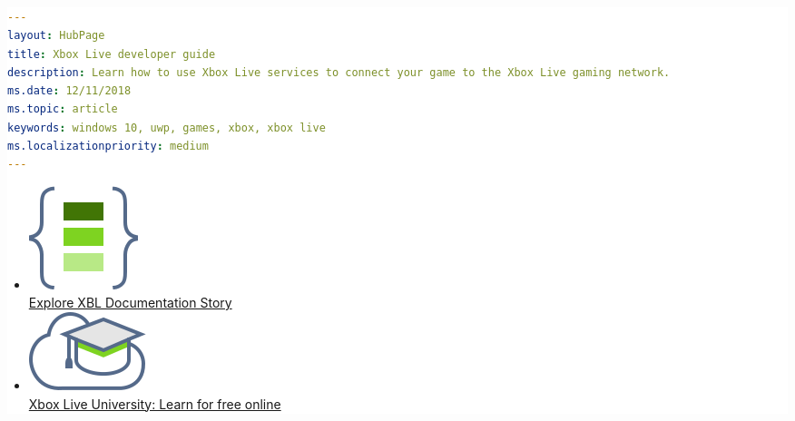 ```yaml
---
layout: HubPage
title: Xbox Live developer guide
description: Learn how to use Xbox Live services to connect your game to the Xbox Live gaming network.
ms.date: 12/11/2018
ms.topic: article
keywords: windows 10, uwp, games, xbox, xbox live
ms.localizationpriority: medium
---
```


<div id="main" class="v2">
    <div class="container">
        <ul class="cardsY panelContent featuredContent">
            <li>
                <a href="">
                    <div class="cardSize">
                        <div class="cardPadding">
                            <div class="card">
                                <div class="cardImageOuter">
                                    <div class="cardImage">
                                        <img src="images/common/xbl_i_code-samples.svg" alt="Explore XBL Documentation Story" />
                                    </div>
                                </div>
                                <div class="cardText">
                                    <span class="likeAnH3">Explore XBL Documentation Story</span>
                                </div>
                            </div>
                        </div>
                    </div>
                </a>
            </li>
            <li>
                <a href="">
                    <div class="cardSize">
                        <div class="cardPadding">
                            <div class="card">
                                <div class="cardImageOuter">
                                    <div class="cardImage">
                                        <img src="images/common/xbl_i_virtual-training.svg" alt="Xbox Live University" />
                                    </div>
                                </div>
                                <div class="cardText">
                                    <span class="likeAnH3">Xbox Live University: Learn for free online</span>
                                </div>
                            </div>
                        </div>
                    </div>
                </a>
            </li>